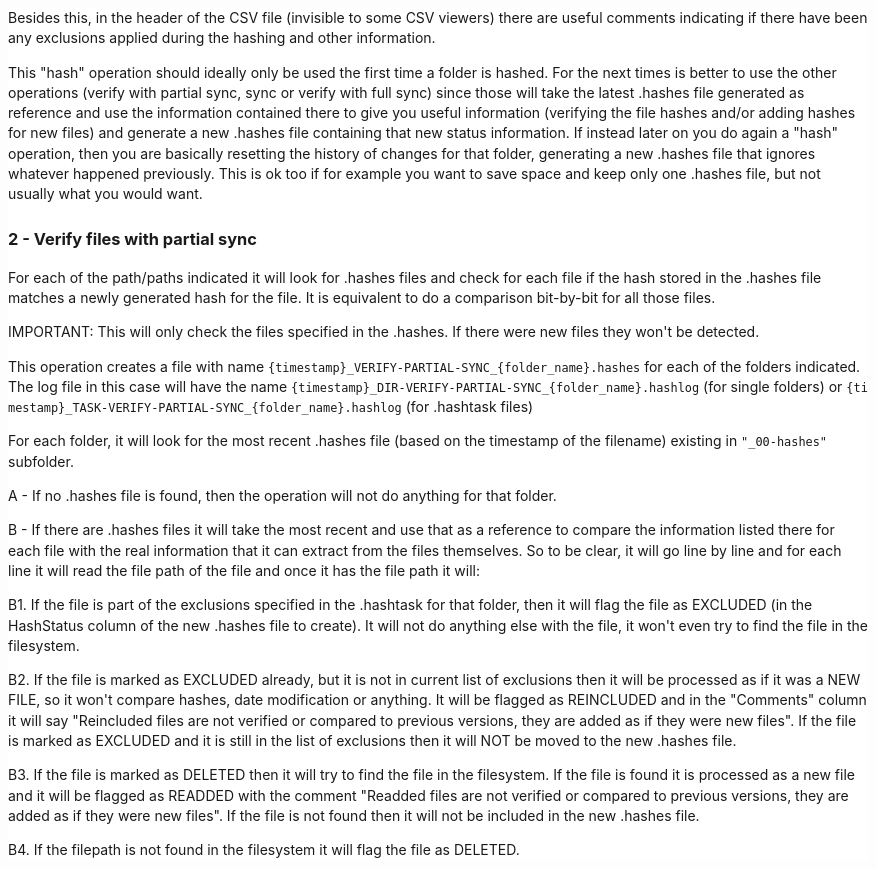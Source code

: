 Besides this, in the header of the CSV file (invisible to some CSV viewers) there are useful comments indicating if there have been any exclusions applied during the hashing and other information.

This "hash" operation should ideally only be used the first time a folder is hashed. For the next times is better to use the other operations (verify with partial sync, sync or verify with full sync) since those will take the latest .hashes file generated as reference and use the information contained there to give you useful information (verifying the file hashes and/or adding hashes for new files) and generate a new .hashes file containing that new status information.
If instead later on you do again a "hash" operation, then you are basically resetting the history of changes for that folder, generating a new .hashes file that ignores whatever happened previously. This is ok too if for example you want to save space and keep only one .hashes file, but not usually what you would want.

### 2 - Verify files with partial sync

For each of the path/paths indicated it will look for .hashes files and check for each file if the hash stored in the .hashes file matches a newly generated hash for the file. It is equivalent to do a comparison bit-by-bit for all those files.

IMPORTANT: This will only check the files specified in the .hashes. If there were new files they won't be detected.

This operation creates a file with name `{timestamp}_VERIFY-PARTIAL-SYNC_{folder_name}.hashes` for each of the folders indicated.
The log file in this case will have the name `{timestamp}_DIR-VERIFY-PARTIAL-SYNC_{folder_name}.hashlog` (for single folders) or `{timestamp}_TASK-VERIFY-PARTIAL-SYNC_{folder_name}.hashlog` (for .hashtask files)

For each folder, it will look for the most recent .hashes file (based on the timestamp of the filename) existing in `"_00-hashes"` subfolder.

A - If no .hashes file is found, then the operation will not do anything for that folder.

B - If there are .hashes files it will take the most recent and use that as a reference to compare the information listed there for each file with the real information that it can extract from the files themselves. So to be clear, it will go line by line and for each line it will read the file path of the file and once it has the file path it will:

   B1. If the file is part of the exclusions specified in the .hashtask for that folder, then it will flag the file as EXCLUDED (in the HashStatus column of the new .hashes file to create). It will not do anything else with the file, it won't even try to find the file in the filesystem.
  
   B2. If the file is marked as EXCLUDED already, but it is not in current list of exclusions then it will be processed as if it was a NEW FILE, so it won't compare hashes, date modification or anything. It will be flagged as REINCLUDED and in the "Comments" column it will say "Reincluded files are not verified or compared to previous versions, they are added as if they were new files". If the file is marked as EXCLUDED and it is still in the list of exclusions then it will NOT be moved to the new .hashes file.

   B3. If the file is marked as DELETED then it will try to find the file in the filesystem. If the file is found it is processed as a new file and it will be flagged as READDED with the comment "Readded files are not verified or compared to previous versions, they are added as if they were new files". If the file is not found then it will not be included in the new .hashes file.
  
   B4. If the filepath is not found in the filesystem it will flag the file as DELETED.
